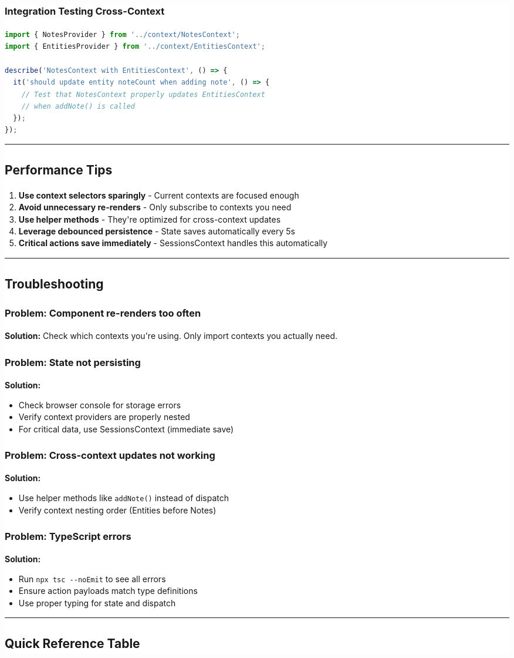 ### Integration Testing Cross-Context
```typescript
import { NotesProvider } from '../context/NotesContext';
import { EntitiesProvider } from '../context/EntitiesContext';

describe('NotesContext with EntitiesContext', () => {
  it('should update entity noteCount when adding note', () => {
    // Test that NotesContext properly updates EntitiesContext
    // when addNote() is called
  });
});
```

---

## Performance Tips

1. **Use context selectors sparingly** - Current contexts are focused enough
2. **Avoid unnecessary re-renders** - Only subscribe to contexts you need
3. **Use helper methods** - They're optimized for cross-context updates
4. **Leverage debounced persistence** - State saves automatically every 5s
5. **Critical actions save immediately** - SessionsContext handles this automatically

---

## Troubleshooting

### Problem: Component re-renders too often
**Solution:** Check which contexts you're using. Only import contexts you actually need.

### Problem: State not persisting
**Solution:** 
- Check browser console for storage errors
- Verify context providers are properly nested
- For critical data, use SessionsContext (immediate save)

### Problem: Cross-context updates not working
**Solution:**
- Use helper methods like `addNote()` instead of dispatch
- Verify context nesting order (Entities before Notes)

### Problem: TypeScript errors
**Solution:**
- Run `npx tsc --noEmit` to see all errors
- Ensure action payloads match type definitions
- Use proper typing for state and dispatch

---

## Quick Reference Table
